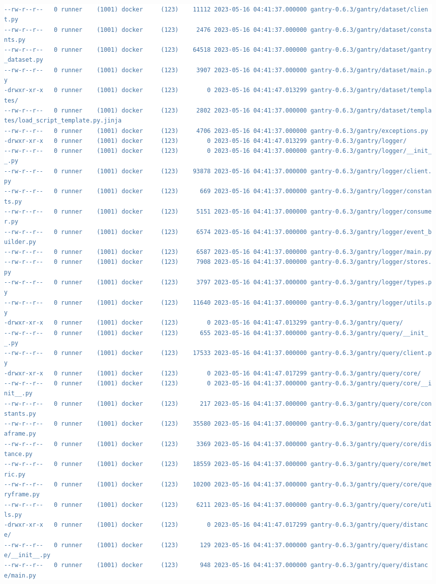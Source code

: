```diff
--rw-r--r--   0 runner    (1001) docker     (123)    11112 2023-05-16 04:41:37.000000 gantry-0.6.3/gantry/dataset/client.py
--rw-r--r--   0 runner    (1001) docker     (123)     2476 2023-05-16 04:41:37.000000 gantry-0.6.3/gantry/dataset/constants.py
--rw-r--r--   0 runner    (1001) docker     (123)    64518 2023-05-16 04:41:37.000000 gantry-0.6.3/gantry/dataset/gantry_dataset.py
--rw-r--r--   0 runner    (1001) docker     (123)     3907 2023-05-16 04:41:37.000000 gantry-0.6.3/gantry/dataset/main.py
-drwxr-xr-x   0 runner    (1001) docker     (123)        0 2023-05-16 04:41:47.013299 gantry-0.6.3/gantry/dataset/templates/
--rw-r--r--   0 runner    (1001) docker     (123)     2802 2023-05-16 04:41:37.000000 gantry-0.6.3/gantry/dataset/templates/load_script_template.py.jinja
--rw-r--r--   0 runner    (1001) docker     (123)     4706 2023-05-16 04:41:37.000000 gantry-0.6.3/gantry/exceptions.py
-drwxr-xr-x   0 runner    (1001) docker     (123)        0 2023-05-16 04:41:47.013299 gantry-0.6.3/gantry/logger/
--rw-r--r--   0 runner    (1001) docker     (123)        0 2023-05-16 04:41:37.000000 gantry-0.6.3/gantry/logger/__init__.py
--rw-r--r--   0 runner    (1001) docker     (123)    93878 2023-05-16 04:41:37.000000 gantry-0.6.3/gantry/logger/client.py
--rw-r--r--   0 runner    (1001) docker     (123)      669 2023-05-16 04:41:37.000000 gantry-0.6.3/gantry/logger/constants.py
--rw-r--r--   0 runner    (1001) docker     (123)     5151 2023-05-16 04:41:37.000000 gantry-0.6.3/gantry/logger/consumer.py
--rw-r--r--   0 runner    (1001) docker     (123)     6574 2023-05-16 04:41:37.000000 gantry-0.6.3/gantry/logger/event_builder.py
--rw-r--r--   0 runner    (1001) docker     (123)     6587 2023-05-16 04:41:37.000000 gantry-0.6.3/gantry/logger/main.py
--rw-r--r--   0 runner    (1001) docker     (123)     7908 2023-05-16 04:41:37.000000 gantry-0.6.3/gantry/logger/stores.py
--rw-r--r--   0 runner    (1001) docker     (123)     3797 2023-05-16 04:41:37.000000 gantry-0.6.3/gantry/logger/types.py
--rw-r--r--   0 runner    (1001) docker     (123)    11640 2023-05-16 04:41:37.000000 gantry-0.6.3/gantry/logger/utils.py
-drwxr-xr-x   0 runner    (1001) docker     (123)        0 2023-05-16 04:41:47.013299 gantry-0.6.3/gantry/query/
--rw-r--r--   0 runner    (1001) docker     (123)      655 2023-05-16 04:41:37.000000 gantry-0.6.3/gantry/query/__init__.py
--rw-r--r--   0 runner    (1001) docker     (123)    17533 2023-05-16 04:41:37.000000 gantry-0.6.3/gantry/query/client.py
-drwxr-xr-x   0 runner    (1001) docker     (123)        0 2023-05-16 04:41:47.017299 gantry-0.6.3/gantry/query/core/
--rw-r--r--   0 runner    (1001) docker     (123)        0 2023-05-16 04:41:37.000000 gantry-0.6.3/gantry/query/core/__init__.py
--rw-r--r--   0 runner    (1001) docker     (123)      217 2023-05-16 04:41:37.000000 gantry-0.6.3/gantry/query/core/constants.py
--rw-r--r--   0 runner    (1001) docker     (123)    35580 2023-05-16 04:41:37.000000 gantry-0.6.3/gantry/query/core/dataframe.py
--rw-r--r--   0 runner    (1001) docker     (123)     3369 2023-05-16 04:41:37.000000 gantry-0.6.3/gantry/query/core/distance.py
--rw-r--r--   0 runner    (1001) docker     (123)    18559 2023-05-16 04:41:37.000000 gantry-0.6.3/gantry/query/core/metric.py
--rw-r--r--   0 runner    (1001) docker     (123)    10200 2023-05-16 04:41:37.000000 gantry-0.6.3/gantry/query/core/queryframe.py
--rw-r--r--   0 runner    (1001) docker     (123)     6211 2023-05-16 04:41:37.000000 gantry-0.6.3/gantry/query/core/utils.py
-drwxr-xr-x   0 runner    (1001) docker     (123)        0 2023-05-16 04:41:47.017299 gantry-0.6.3/gantry/query/distance/
--rw-r--r--   0 runner    (1001) docker     (123)      129 2023-05-16 04:41:37.000000 gantry-0.6.3/gantry/query/distance/__init__.py
--rw-r--r--   0 runner    (1001) docker     (123)      948 2023-05-16 04:41:37.000000 gantry-0.6.3/gantry/query/distance/main.py
```